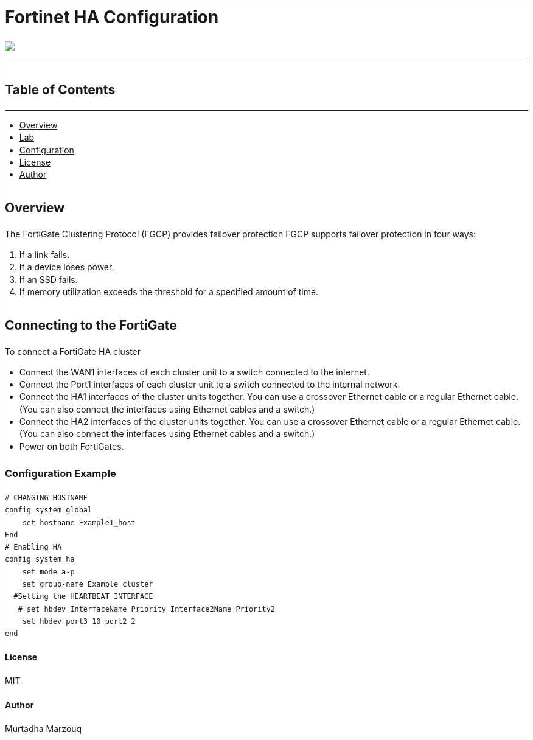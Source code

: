 # Fortinet HA Configuration
<img 
center src="https://fortinetweb.s3.amazonaws.com/docs.fortinet.com/v2/resources/4dcf9363-d124-11ea-8b7d-00505692583a/images/704d2c17f4677c8b53ad06ca675aed18_HA%20virtual%20cluster%20topology.png" width="100%"/> 

----

## Table of Contents
----
- [Overview](#overview)
- [Lab](#lab)
- [Configuration](#configuration)
- [License](#license)
- [Author](#author)


## Overview
The FortiGate Clustering Protocol (FGCP) provides failover protection
FGCP supports failover protection in four ways:
1.   If a link fails.
2.  If a device loses power.
3.  If an SSD fails.
4.  If memory utilization exceeds the threshold for a specified amount of time.

## Connecting to the FortiGate
To connect a FortiGate HA cluster
- Connect the WAN1 interfaces of each cluster unit to a switch connected to the internet.
- Connect the Port1 interfaces of each cluster unit to a switch connected to the internal network.
-  Connect the HA1 interfaces of the cluster units together. You can use a crossover Ethernet cable or a regular Ethernet cable. (You can also connect the interfaces using Ethernet cables and a switch.)
-  Connect the HA2 interfaces of the cluster units together. You can use a crossover Ethernet cable or a regular Ethernet cable. (You can also connect the interfaces using Ethernet cables and a switch.)
-  Power on both FortiGates.


### Configuration Example
```
# CHANGING HOSTNAME
config system global
    set hostname Example1_host
End
# Enabling HA
config system ha
    set mode a-p
    set group-name Example_cluster
  #Setting the HEARTBEAT INTERFACE
   # set hbdev InterfaceName Priority Interface2Name Priority2
    set hbdev port3 10 port2 2
end

```
#### License
[MIT](https://choosealicense.com/licenses/mit/)

#### Author
[Murtadha Marzouq](http://www.findasnake.com 
    )